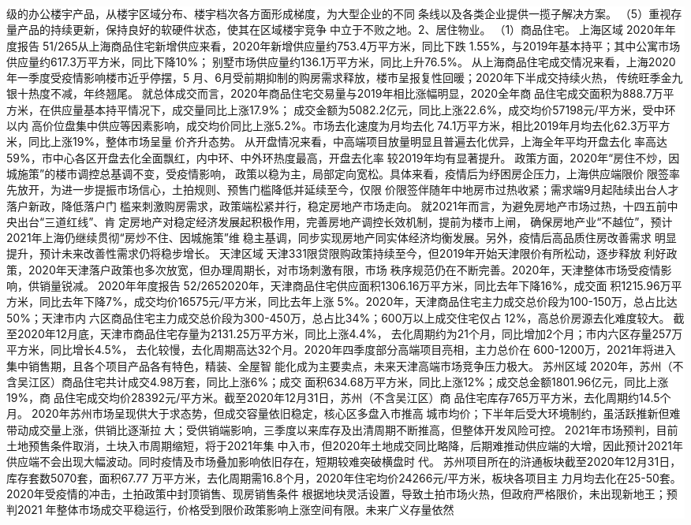 级的办公楼宇产品，从楼宇区域分布、楼宇档次各方面形成梯度，为大型企业的不同
条线以及各类企业提供一揽子解决方案。
（5）重视存量产品的持续更新，保持良好的软硬件状态，使其在区域楼宇竞争
中立于不败之地。2、居住物业。
（1）商品住宅。
上海区域
2020年年度报告
51/265从上海商品住宅新增供应来看，2020年新增供应量约753.4万平方米，同比下跌
1.55%，与2019年基本持平；其中公寓市场供应量约617.3万平方米，同比下降10%；
别墅市场供应量约136.1万平方米，同比上升76.5%。
从上海商品住宅成交情况来看，上海2020年一季度受疫情影响楼市近乎停摆，5
月、6月受前期抑制的购房需求释放，楼市呈报复性回暖；2020年下半成交持续火热，
传统旺季金九银十热度不减，年终翘尾。
就总体成交而言，2020年商品住宅交易量与2019年相比涨幅明显，2020全年商
品住宅成交面积为888.7万平方米，在供应量基本持平情况下，成交量同比上涨17.9%；
成交金额为5082.2亿元，同比上涨22.6%，成交均价57198元/平方米，受中环以内
高价位盘集中供应等因素影响，成交均价同比上涨5.2%。市场去化速度为月均去化
74.1万平方米，相比2019年月均去化62.3万平方米，同比上涨19%，整体市场呈量
价齐升态势。
从开盘情况来看，中高端项目放量明显且普遍去化优异，上海全年平均开盘去化
率高达59%，市中心各区开盘去化全面飘红，内中环、中外环热度最高，开盘去化率
较2019年均有显著提升。
政策方面，2020年“房住不炒，因城施策”的楼市调控总基调不变，受疫情影响，
政策以稳为主，局部定向宽松。具体来看，疫情后为纾困房企压力，上海供应端限价
限签率先放开，为进一步提振市场信心，土拍规则、预售门槛降低并延续至今，仅限
价限签伴随年中地房市过热收紧；需求端9月起陆续出台人才落户新政，降低落户门
槛来刺激购房需求，政策端松紧并行，稳定房地产市场走向。
就2021年而言，为避免房地产市场过热，十四五前中央出台“三道红线”、肯
定房地产对稳定经济发展起积极作用，完善房地产调控长效机制，提前为楼市上闸，
确保房地产业“不越位”，预计2021年上海仍继续贯彻“房炒不住、因城施策”维
稳主基调，同步实现房地产同实体经济均衡发展。另外，疫情后高品质住房改善需求
明显提升，预计未来改善性需求仍将稳步增长。
天津区域
天津331限贷限购政策持续至今，但2019年开始天津限价有所松动，逐步释放
利好政策，2020年天津落户政策也多次放宽，但办理周期长，对市场刺激有限，市场
秩序规范仍在不断完善。2020年，天津整体市场受疫情影响，供销量锐减。
2020年年度报告
52/2652020年，天津商品住宅供应面积1306.16万平方米，同比去年下降16%，成交面
积1215.96万平方米，同比去年下降7%，成交均价16575元/平方米，同比去年上涨
5%。2020年，天津商品住宅主力成交总价段为100-150万，总占比达50%；天津市内
六区商品住宅主力成交总价段为300-450万，总占比34%；600万以上成交住宅仅占
12%，高总价房源去化难度较大。
截至2020年12月底，天津市商品住宅存量为2131.25万平方米，同比上涨4.4%，
去化周期约为21个月，同比增加2个月；市内六区存量257万平方米，同比增长4.5%，
去化较慢，去化周期高达32个月。2020年四季度部分高端项目亮相，主力总价在
600-1200万，2021年将进入集中销售期，且各个项目产品各有特色，精装、全屋智
能化成为主要卖点，未来天津高端市场竞争压力极大。
苏州区域
2020年，苏州（不含吴江区）商品住宅共计成交4.98万套，同比上涨6%；成交
面积634.68万平方米，同比上涨12%；成交总金额1801.96亿元，同比上涨19%，商
品住宅成交均价28392元/平方米。截至2020年12月31日，苏州（不含吴江区）商
品住宅库存765万平方米，去化周期约14.5个月。
2020年苏州市场呈现供大于求态势，但成交容量依旧稳定，核心区多盘入市推高
城市均价；下半年后受大环境制约，虽活跃推新但难带动成交量上涨，供销比逐渐拉
大；受供销端影响，三季度以来库存及出清周期不断推高，但整体开发风险可控。
2021年市场预判，目前土地预售条件取消，土块入市周期缩短，将于2021年集
中入市，但2020年土地成交同比略降，后期难推动供应端的大增，因此预计2021年
供应端不会出现大幅波动。同时疫情及市场叠加影响依旧存在，短期较难突破横盘时
代。
苏州项目所在的浒通板块截至2020年12月31日，库存套数5070套，面积67.77
万平方米，去化周期需16.8个月，2020年住宅均价24266元/平方米，板块各项目主
力月均去化在25-50套。2020年受疫情的冲击，土拍政策中封顶销售、现房销售条件
根据地块灵活设置，导致土拍市场火热，但政府严格限价，未出现新地王；预判2021
年整体市场成交平稳运行，价格受到限价政策影响上涨空间有限。未来广义存量依然